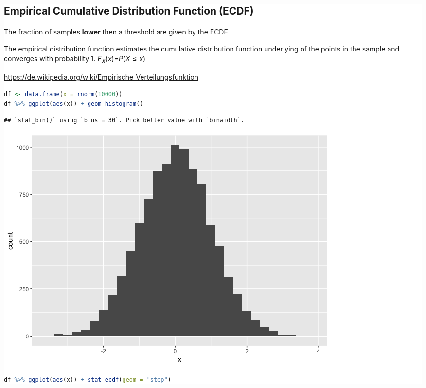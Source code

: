 Empirical Cumulative Distribution Function (ECDF)
-------------------------------------------------

The fraction of samples **lower** then a threshold are given by the ECDF

The empirical distribution function estimates the cumulative distribution function underlying of the points in the sample and converges with probability 1.
*F*<sub>*X*</sub>(*x*)=*P*(*X* ≤ *x*)

<https://de.wikipedia.org/wiki/Empirische_Verteilungsfunktion>

``` r
df <- data.frame(x = rnorm(10000))
df %>% ggplot(aes(x)) + geom_histogram()
```

    ## `stat_bin()` using `bins = 30`. Pick better value with `binwidth`.

![](ggplot_files/figure-markdown_github/unnamed-chunk-26-1.png)

``` r
df %>% ggplot(aes(x)) + stat_ecdf(geom = "step")
```
